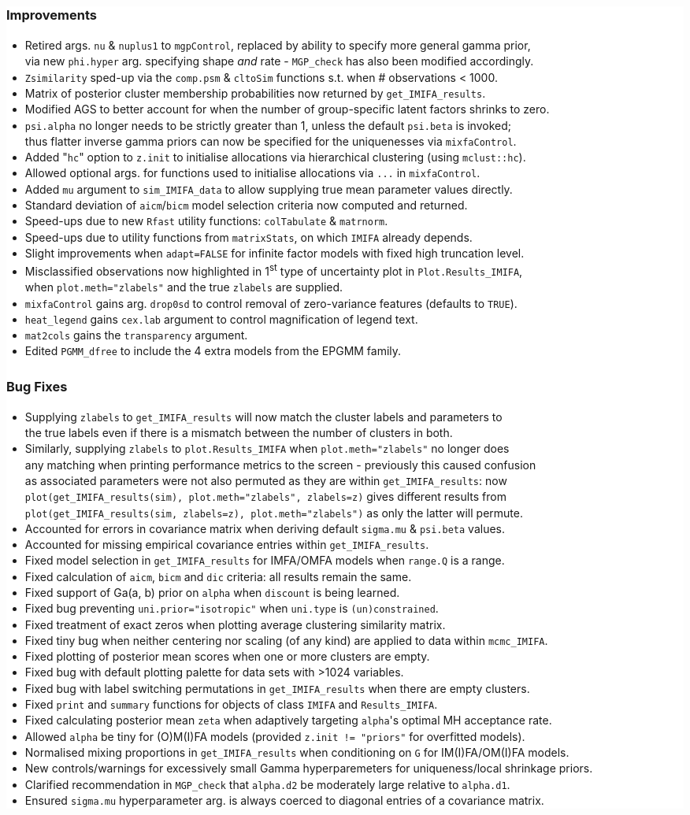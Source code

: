 ### Improvements
* Retired args. `nu` & `nuplus1` to `mgpControl`, replaced by ability to specify more general gamma prior,  
  via new `phi.hyper` arg. specifying shape _and_ rate - `MGP_check` has also been modified accordingly.
* `Zsimilarity` sped-up via the `comp.psm` & `cltoSim` functions s.t. when # observations < 1000.
* Matrix of posterior cluster membership probabilities now returned by `get_IMIFA_results`.
* Modified AGS to better account for when the number of group-specific latent factors shrinks to zero.
* `psi.alpha` no longer needs to be strictly greater than 1, unless the default `psi.beta` is invoked;  
  thus flatter inverse gamma priors can now be specified for the uniquenesses via `mixfaControl`.
* Added "`hc`" option to `z.init` to initialise allocations via hierarchical clustering (using `mclust::hc`).
* Allowed optional args. for functions used to initialise allocations via `...` in `mixfaControl`.
* Added `mu` argument to `sim_IMIFA_data` to allow supplying true mean parameter values directly.
* Standard deviation of `aicm`/`bicm` model selection criteria now computed and returned.
* Speed-ups due to new `Rfast` utility functions: `colTabulate` & `matrnorm`.
* Speed-ups due to utility functions from `matrixStats`, on which `IMIFA` already depends.
* Slight improvements when `adapt=FALSE` for infinite factor models with fixed high truncation level.
* Misclassified observations now highlighted in 1<sup>st</sup> type of uncertainty plot in `Plot.Results_IMIFA`,  
  when `plot.meth="zlabels"` and the true `zlabels` are supplied.
* `mixfaControl` gains arg. `drop0sd` to control removal of zero-variance features (defaults to `TRUE`).
* `heat_legend` gains `cex.lab` argument to control magnification of legend text.
* `mat2cols` gains the `transparency` argument.
*  Edited `PGMM_dfree` to include the 4 extra models from the EPGMM family.

### Bug Fixes
* Supplying `zlabels` to `get_IMIFA_results` will now match the cluster labels and parameters to  
  the true labels even if there is a mismatch between the number of clusters in both.
* Similarly, supplying `zlabels` to `plot.Results_IMIFA` when `plot.meth="zlabels"` no longer does  
  any matching when printing performance metrics to the screen - previously this caused confusion  
  as associated parameters were not also permuted as they are within `get_IMIFA_results`: now  
  `plot(get_IMIFA_results(sim), plot.meth="zlabels", zlabels=z)` gives different results from  
  `plot(get_IMIFA_results(sim, zlabels=z), plot.meth="zlabels")` as only the latter will permute.
* Accounted for errors in covariance matrix when deriving default `sigma.mu` & `psi.beta` values.
* Accounted for missing empirical covariance entries within `get_IMIFA_results`.
* Fixed model selection in `get_IMIFA_results` for IMFA/OMFA models when `range.Q` is a range.
* Fixed calculation of `aicm`, `bicm` and `dic` criteria: all results remain the same.
* Fixed support of Ga(a, b) prior on `alpha` when `discount` is being learned.
* Fixed bug preventing `uni.prior="isotropic"` when `uni.type` is `(un)constrained`.
* Fixed treatment of exact zeros when plotting average clustering similarity matrix.
* Fixed tiny bug when neither centering nor scaling (of any kind) are applied to data within `mcmc_IMIFA`.
* Fixed plotting of posterior mean scores when one or more clusters are empty.
* Fixed bug with default plotting palette for data sets with >1024 variables.
* Fixed bug with label switching permutations in `get_IMIFA_results` when there are empty clusters.
* Fixed `print` and `summary` functions for objects of class `IMIFA` and `Results_IMIFA`.
* Fixed calculating posterior mean `zeta` when adaptively targeting `alpha`'s optimal MH acceptance rate.
* Allowed `alpha` be tiny for (O)M(I)FA models (provided `z.init != "priors"` for overfitted models).
* Normalised mixing proportions in `get_IMIFA_results` when conditioning on `G` for IM(I)FA/OM(I)FA models.
* New controls/warnings for excessively small Gamma hyperparemeters for uniqueness/local shrinkage priors.
* Clarified recommendation in `MGP_check` that `alpha.d2` be moderately large relative to `alpha.d1`.
* Ensured `sigma.mu` hyperparameter arg. is always coerced to diagonal entries of a covariance matrix.